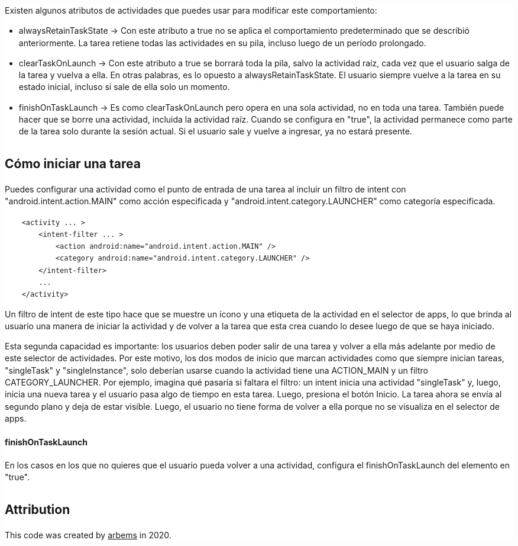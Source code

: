 Existen algunos atributos de actividades que puedes usar para modificar este comportamiento:

* alwaysRetainTaskState -> Con este atributo a true no se aplica el comportamiento predeterminado que se describió anteriormente. La tarea retiene todas las actividades en su pila, incluso luego de un período prolongado.

* clearTaskOnLaunch -> Con este atributo a true se borrará toda la pila, salvo la actividad raíz, cada vez que el usuario salga de la tarea y vuelva a ella.
En otras palabras, es lo opuesto a alwaysRetainTaskState. El usuario siempre vuelve a la tarea en su estado inicial, incluso si sale de ella solo un momento.

* finishOnTaskLaunch -> Es como clearTaskOnLaunch pero opera en una sola actividad, no en toda una tarea. También puede hacer que se borre una actividad, incluida la actividad raíz.
Cuando se configura en "true", la actividad permanece como parte de la tarea solo durante la sesión actual. Si el usuario sale y vuelve a ingresar, ya no estará presente.

## Cómo iniciar una tarea

Puedes configurar una actividad como el punto de entrada de una tarea al incluir un filtro de intent con "android.intent.action.MAIN" como acción especificada y 
"android.intent.category.LAUNCHER" como categoría especificada.

        <activity ... >
            <intent-filter ... >
                <action android:name="android.intent.action.MAIN" />
                <category android:name="android.intent.category.LAUNCHER" />
            </intent-filter>
            ...
        </activity>

Un filtro de intent de este tipo hace que se muestre un ícono y una etiqueta de la actividad en el selector de apps, lo que brinda al usuario una manera de iniciar la actividad y de volver a la tarea que esta crea cuando lo desee luego de que se haya iniciado.

Esta segunda capacidad es importante: los usuarios deben poder salir de una tarea y volver a ella más adelante por medio de este selector de actividades. Por este motivo, los dos modos de inicio que marcan actividades como que siempre inician tareas, "singleTask" y "singleInstance", solo deberían usarse cuando la actividad tiene una ACTION_MAIN y un filtro CATEGORY_LAUNCHER. Por ejemplo, imagina qué pasaría si faltara el filtro: un intent inicia una actividad "singleTask" y, luego, inicia una nueva tarea y el usuario pasa algo de tiempo en esta tarea. Luego, presiona el botón Inicio. La tarea ahora se envía al segundo plano y deja de estar visible. Luego, el usuario no tiene forma de volver a ella porque no se visualiza en el selector de apps.

#### finishOnTaskLaunch

En los casos en los que no quieres que el usuario pueda volver a una actividad, configura el finishOnTaskLaunch del elemento <activity> en "true".

## Attribution

This code was created by [arbems](https://github.com/arbems) in 2020.